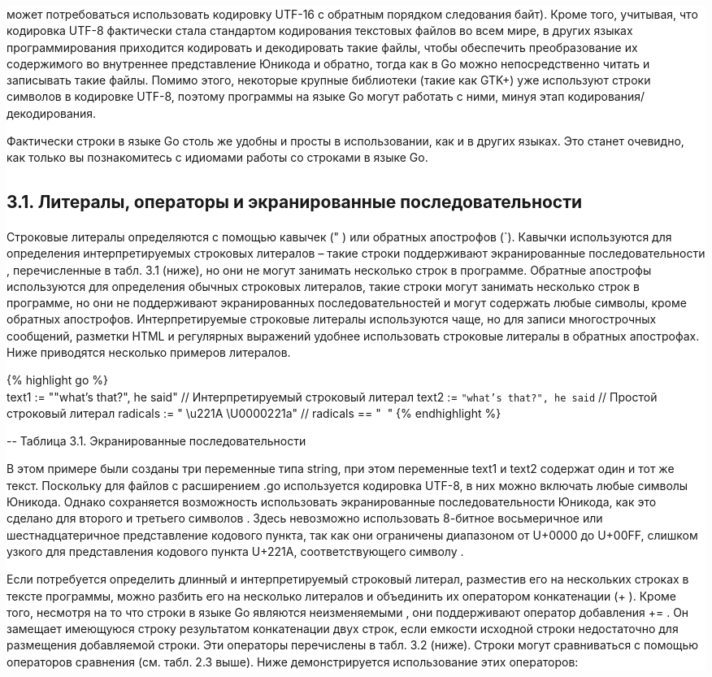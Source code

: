 может потребоваться использовать кодировку UTF-16 с обратным
порядком следования байт). Кроме того, учитывая, что кодировка
UTF-8 фактически стала стандартом кодирования текстовых файлов во всем мире, в других языках программирования приходится
кодировать и декодировать такие файлы, чтобы обеспечить преобразование их содержимого во внутреннее представление Юникода и
обратно, тогда как в Go можно непосредственно читать и записывать
такие файлы. Помимо этого, некоторые крупные библиотеки (такие
как GTK+) уже используют строки символов в кодировке UTF-8,
поэтому программы на языке Go могут работать с ними, минуя этап
кодирования/декодирования.

Фактически строки в языке Go столь же удобны и просты в использовании, как и в других языках. Это станет очевидно, как только
вы познакомитесь с идиомами работы со строками в языке Go.

## 3.1. Литералы, операторы и экранированные последовательности

Строковые литералы определяются с помощью кавычек (" ) или обратных апострофов (`). Кавычки используются для определения интерпретируемых строковых литералов – такие строки поддерживают
экранированные последовательности , перечисленные в табл. 3.1 (ниже), но они не могут занимать несколько строк в программе. Обратные апострофы используются для определения обычных строковых
литералов, такие строки могут занимать несколько строк в программе,
но они не поддерживают экранированных последовательностей и могут содержать любые символы, кроме обратных апострофов. Интерпретируемые строковые литералы используются чаще, но для записи
многострочных сообщений, разметки HTML и регулярных выражений удобнее использовать строковые литералы в обратных апострофах. Ниже приводятся несколько примеров литералов.

{% highlight go %}  
text1 := "\"what’s that?\", he said" // Интерпретируемый строковый литерал
text2 := `"what’s that?", he said` // Простой строковый литерал
radicals := " \u221A \U0000221a" // radicals == "  "
{% endhighlight %}

-- Таблица 3.1. Экранированные последовательности

В этом примере были созданы три переменные типа string, при
этом переменные text1 и text2 содержат один и тот же текст. Поскольку для файлов с расширением .go используется кодировка
UTF-8, в них можно включать любые символы Юникода. Однако
сохраняется возможность использовать экранированные последовательности Юникода, как это сделано для второго и третьего символов . Здесь невозможно использовать 8-битное восьмеричное
или шестнадцатеричное представление кодового пункта, так как
они ограничены диапазоном от U+0000 до U+00FF, слишком узкого для представления кодового пункта U+221A, соответствующего
символу .

Если потребуется определить длинный и интерпретируемый
строковый литерал, разместив его на нескольких строках в тексте
программы, можно разбить его на несколько литералов и объединить их оператором конкатенации (+ ). Кроме того, несмотря на то
что строки в языке Go являются неизменяемыми , они поддерживают
оператор добавления += . Он замещает имеющуюся строку результатом конкатенации двух строк, если емкости исходной строки недостаточно для размещения добавляемой строки. Эти операторы перечислены в табл. 3.2 (ниже). Строки могут сравниваться с помощью
операторов сравнения (см. табл. 2.3 выше). Ниже демонстрируется
использование этих операторов:
